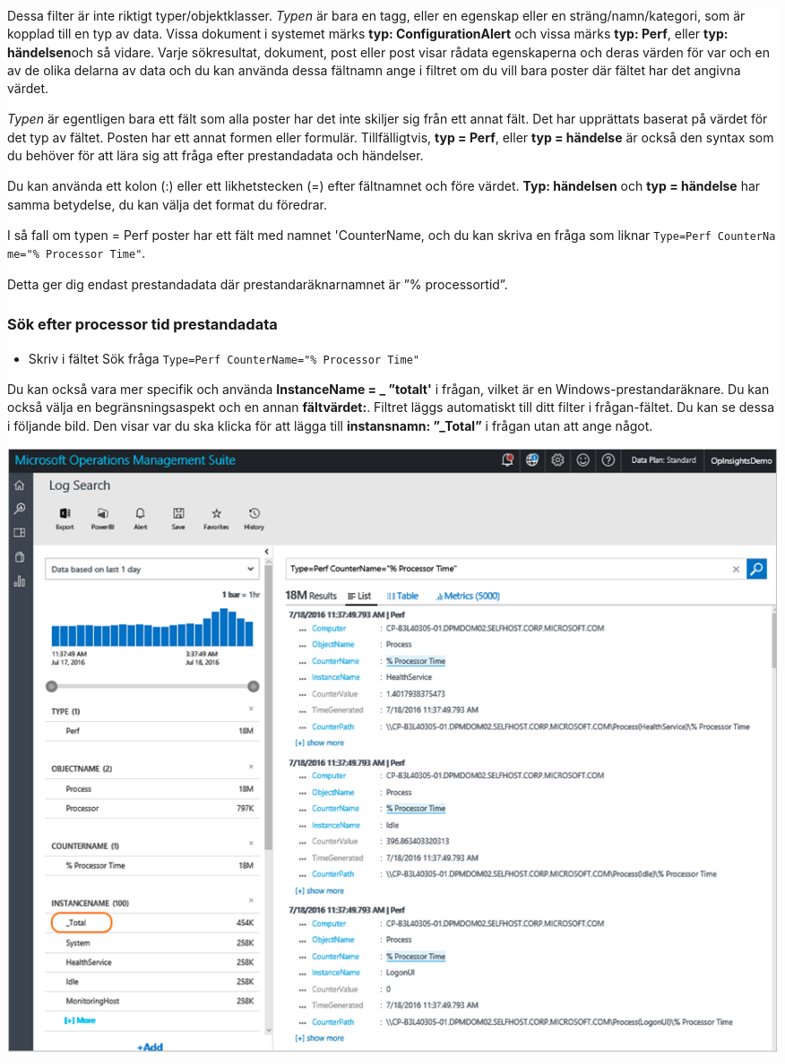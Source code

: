 Dessa filter är inte riktigt typer/objektklasser. *Typen* är bara en tagg, eller en egenskap eller en sträng/namn/kategori, som är kopplad till en typ av data. Vissa dokument i systemet märks **typ: ConfigurationAlert** och vissa märks **typ: Perf**, eller **typ: händelsen**och så vidare. Varje sökresultat, dokument, post eller post visar rådata egenskaperna och deras värden för var och en av de olika delarna av data och du kan använda dessa fältnamn ange i filtret om du vill bara poster där fältet har det angivna värdet.

*Typen* är egentligen bara ett fält som alla poster har det inte skiljer sig från ett annat fält. Det har upprättats baserat på värdet för det typ av fältet. Posten har ett annat formen eller formulär. Tillfälligtvis, **typ = Perf**, eller **typ = händelse** är också den syntax som du behöver för att lära sig att fråga efter prestandadata och händelser.

Du kan använda ett kolon (:) eller ett likhetstecken (=) efter fältnamnet och före värdet. **Typ: händelsen** och **typ = händelse** har samma betydelse, du kan välja det format du föredrar.

I så fall om typen = Perf poster har ett fält med namnet 'CounterName, och du kan skriva en fråga som liknar `Type=Perf CounterName="% Processor Time"`.

Detta ger dig endast prestandadata där prestandaräknarnamnet är ”% processortid”.

### <a name="to-search-for-processor-time-performance-data"></a>Sök efter processor tid prestandadata
* Skriv i fältet Sök fråga `Type=Perf CounterName="% Processor Time"`

Du kan också vara mer specifik och använda **InstanceName = _ ”totalt'** i frågan, vilket är en Windows-prestandaräknare. Du kan också välja en begränsningsaspekt och en annan **fältvärdet:**. Filtret läggs automatiskt till ditt filter i frågan-fältet. Du kan se dessa i följande bild. Den visar var du ska klicka för att lägga till **instansnamn: ”_Total”** i frågan utan att ange något.

![Sök aspekten](./media/log-analytics-log-searches/oms-search-facet.png)
